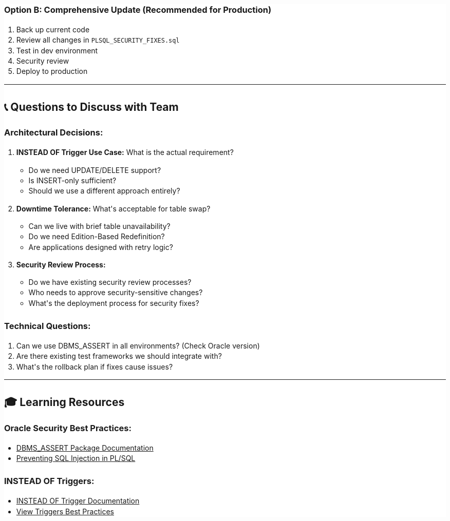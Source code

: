 ### Option B: Comprehensive Update (Recommended for Production)

1. Back up current code
2. Review all changes in `PLSQL_SECURITY_FIXES.sql`
3. Test in dev environment
4. Security review
5. Deploy to production

---

## 📞 Questions to Discuss with Team

### Architectural Decisions:
1. **INSTEAD OF Trigger Use Case:** What is the actual requirement? 
   - Do we need UPDATE/DELETE support?
   - Is INSERT-only sufficient?
   - Should we use a different approach entirely?

2. **Downtime Tolerance:** What's acceptable for table swap?
   - Can we live with brief table unavailability?
   - Do we need Edition-Based Redefinition?
   - Are applications designed with retry logic?

3. **Security Review Process:**
   - Do we have existing security review processes?
   - Who needs to approve security-sensitive changes?
   - What's the deployment process for security fixes?

### Technical Questions:
1. Can we use DBMS_ASSERT in all environments? (Check Oracle version)
2. Are there existing test frameworks we should integrate with?
3. What's the rollback plan if fixes cause issues?

---

## 🎓 Learning Resources

### Oracle Security Best Practices:
- [DBMS_ASSERT Package Documentation](https://docs.oracle.com/en/database/oracle/oracle-database/19/arpls/DBMS_ASSERT.html)
- [Preventing SQL Injection in PL/SQL](https://docs.oracle.com/en/database/oracle/oracle-database/19/lnpls/dynamic-sql.html#GUID-1E31057E-057F-4A53-B1DD-8BC2C337AA2C)

### INSTEAD OF Triggers:
- [INSTEAD OF Trigger Documentation](https://docs.oracle.com/en/database/oracle/oracle-database/19/lnpls/CREATE-TRIGGER-statement.html#GUID-AF9E33F1-64D1-4382-A6A4-EC33C36F237B)
- [View Triggers Best Practices](https://docs.oracle.com/en/database/oracle/oracle-database/19/adfns/triggers.html)
